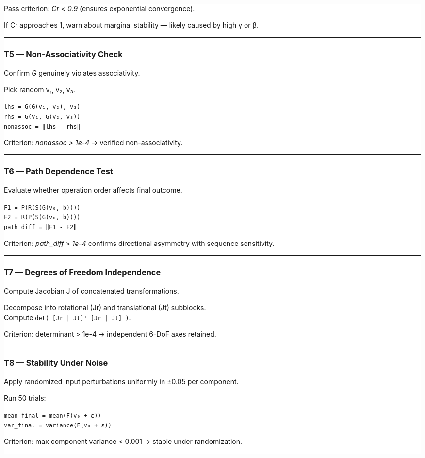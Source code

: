 Pass criterion: *Cr < 0.9* (ensures exponential convergence).

If Cr approaches 1, warn about marginal stability — likely caused by high γ or β.

---

### **T5 — Non-Associativity Check**
Confirm *G* genuinely violates associativity.

Pick random v₁, v₂, v₃.

```
lhs = G(G(v₁, v₂), v₃)
rhs = G(v₁, G(v₂, v₃))
nonassoc = ‖lhs - rhs‖
```

Criterion: *nonassoc > 1e-4* → verified non-associativity.

---

### **T6 — Path Dependence Test**
Evaluate whether operation order affects final outcome.

```
F1 = P(R(S(G(v₀, b))))
F2 = R(P(S(G(v₀, b))))
path_diff = ‖F1 - F2‖
```

Criterion: *path_diff > 1e-4* confirms directional asymmetry with sequence sensitivity.

---

### **T7 — Degrees of Freedom Independence**
Compute Jacobian J of concatenated transformations.

Decompose into rotational (Jr) and translational (Jt) subblocks.  
Compute `det( [Jr | Jt]ᵀ [Jr | Jt] )`.

Criterion: determinant > 1e-4 → independent 6-DoF axes retained.

---

### **T8 — Stability Under Noise**
Apply randomized input perturbations uniformly in ±0.05 per component.

Run 50 trials:
```
mean_final = mean(F(v₀ + ε))
var_final = variance(F(v₀ + ε))
```

Criterion: max component variance < 0.001 → stable under randomization.

---
